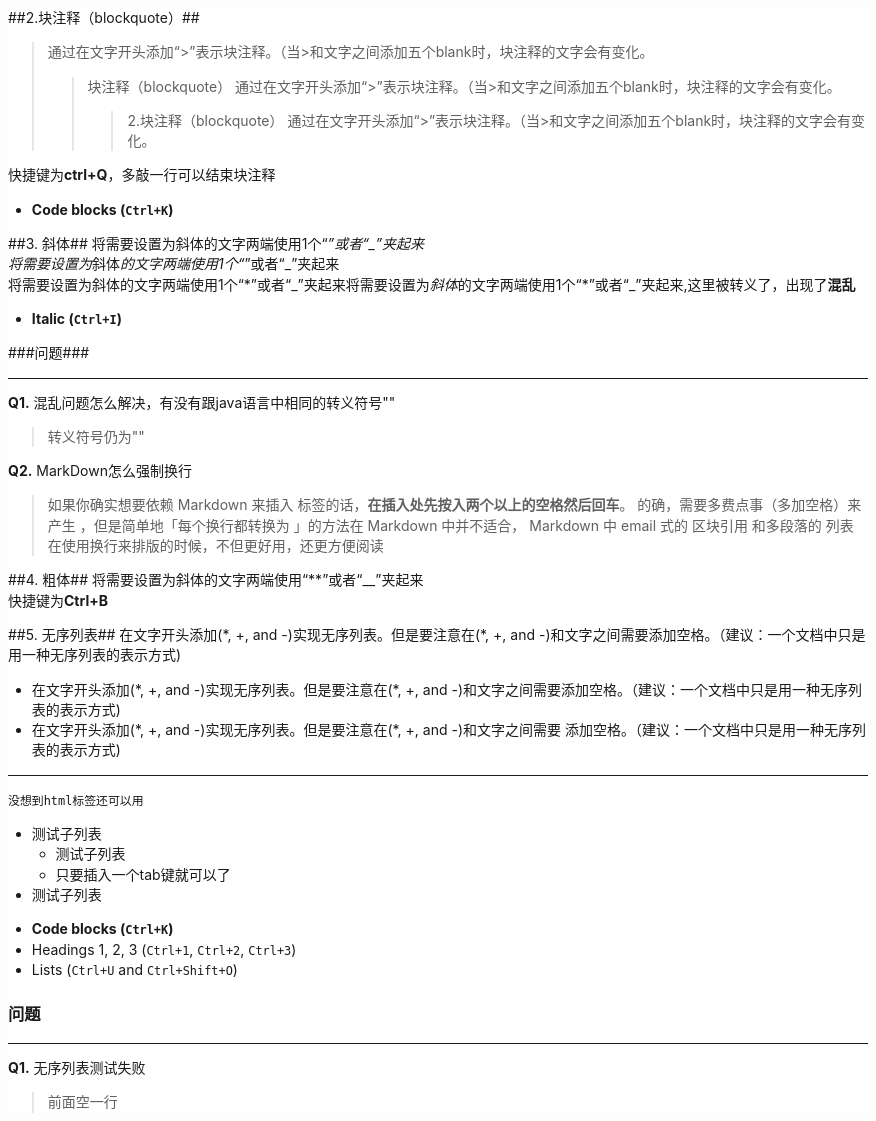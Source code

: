 
##2.块注释（blockquote）##
>通过在文字开头添加“>”表示块注释。（当>和文字之间添加五个blank时，块注释的文字会有变化。
>>块注释（blockquote）
通过在文字开头添加“>”表示块注释。（当>和文字之间添加五个blank时，块注释的文字会有变化。
>>>2.块注释（blockquote）
通过在文字开头添加“>”表示块注释。（当>和文字之间添加五个blank时，块注释的文字会有变化。  

快捷键为**ctrl+Q**，多敲一行可以结束块注释  
- **Code blocks (`Ctrl+K`)**

##3. 斜体##
将需要设置为斜体的文字两端使用1个“*”或者“_”夹起来  
将需要设置为*斜体*的文字两端使用1个“*”或者“_”夹起来  
将需要设置为斜体的文字两端使用1个“\*”或者“\_”夹起来将需要设置为*斜体*的文字两端使用1个“\*”或者“\_”夹起来,这里被转义了，出现了**混乱**  
- **Italic (`Ctrl+I`)**

###问题###
- - - 
**Q1.** 混乱问题怎么解决，有没有跟java语言中相同的转义符号"\"
> 转义符号仍为"\"
  
**Q2.** MarkDown怎么强制换行  

> 如果你确实想要依赖 Markdown 来插入 标签的话，**在插入处先按入两个以上的空格然后回车**。 的确，需要多费点事（多加空格）来产生 ，但是简单地「每个换行都转换为 」的方法在 Markdown 中并不适合， Markdown 中 email 式的 区块引用 和多段落的 列表 在使用换行来排版的时候，不但更好用，还更方便阅读

##4. 粗体##
将需要设置为斜体的文字两端使用“\*\*”或者“\_\_”夹起来  
快捷键为**Ctrl+B**

##5. 无序列表##
在文字开头添加(\*, \+, and \-)实现无序列表。但是要注意在(\*, \+, and \-)和文字之间需要添加空格。（建议：一个文档中只是用一种无序列表的表示方式)  

* 在文字开头添加(\*, \+, and \-)实现无序列表。但是要注意在(\*, \+, and \-)和文字之间需要添加空格。（建议：一个文档中只是用一种无序列表的表示方式)  
* 在文字开头添加(\*, \+, and \-)实现无序列表。但是要注意在(\*, \+, and \-)和文字之间需要
添加空格。（建议：一个文档中只是用一种无序列表的表示方式)  

<hr/>

    没想到html标签还可以用


* 测试子列表
	* 测试子列表
	* 只要插入一个tab键就可以了
* 测试子列表



- **Code blocks (`Ctrl+K`)**
- Headings 1, 2, 3 (`Ctrl+1`, `Ctrl+2`, `Ctrl+3`)
- Lists (`Ctrl+U` and `Ctrl+Shift+O`)


### 问题 ###
- - - 
**Q1.** 无序列表测试失败
> 前面空一行  
